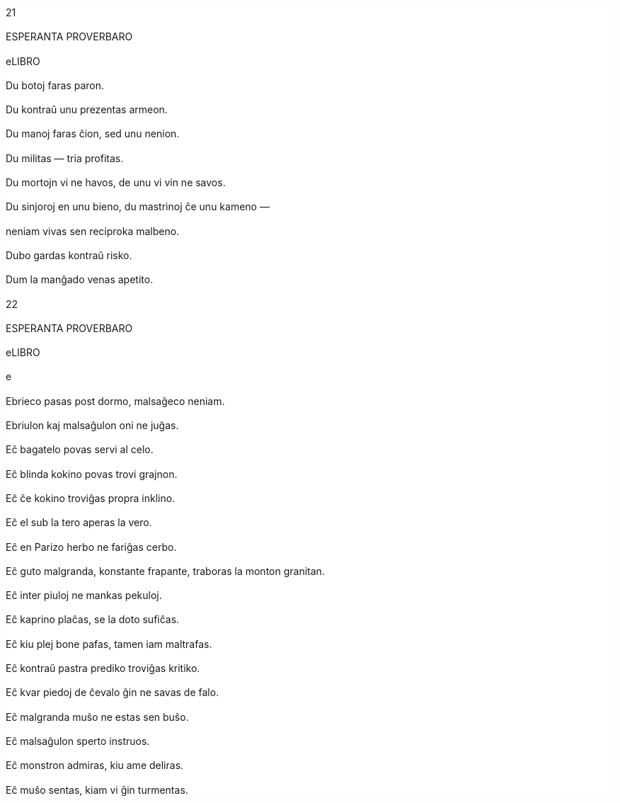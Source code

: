 21

ESPERANTA PROVERBARO

eLIBRO

Du botoj faras paron. 

Du kontraŭ unu prezentas armeon. 

Du manoj faras ĉion, sed unu nenion. 

Du militas — tria profitas. 

Du mortojn vi ne havos, de unu vi vin ne savos. 

Du sinjoroj en unu bieno, du mastrinoj ĉe unu kameno —

neniam vivas sen reciproka malbeno. 

Dubo gardas kontraŭ risko. 

Dum la manĝado venas apetito. 

22

ESPERANTA PROVERBARO

eLIBRO

e

Ebrieco pasas post dormo, malsaĝeco neniam. 

Ebriulon kaj malsaĝulon oni ne juĝas. 

Eĉ bagatelo povas servi al celo. 

Eĉ blinda kokino povas trovi grajnon. 

Eĉ ĉe kokino troviĝas propra inklino. 

Eĉ el sub la tero aperas la vero. 

Eĉ en Parizo herbo ne fariĝas cerbo. 

Eĉ guto malgranda, konstante frapante, traboras la monton granitan. 

Eĉ inter piuloj ne mankas pekuloj. 

Eĉ kaprino plaĉas, se la doto sufiĉas. 

Eĉ kiu plej bone pafas, tamen iam maltrafas. 

Eĉ kontraŭ pastra prediko troviĝas kritiko. 

Eĉ kvar piedoj de ĉevalo ĝin ne savas de falo. 

Eĉ malgranda muŝo ne estas sen buŝo. 

Eĉ malsaĝulon sperto instruos. 

Eĉ monstron admiras, kiu ame deliras. 

Eĉ muŝo sentas, kiam vi ĝin turmentas. 
